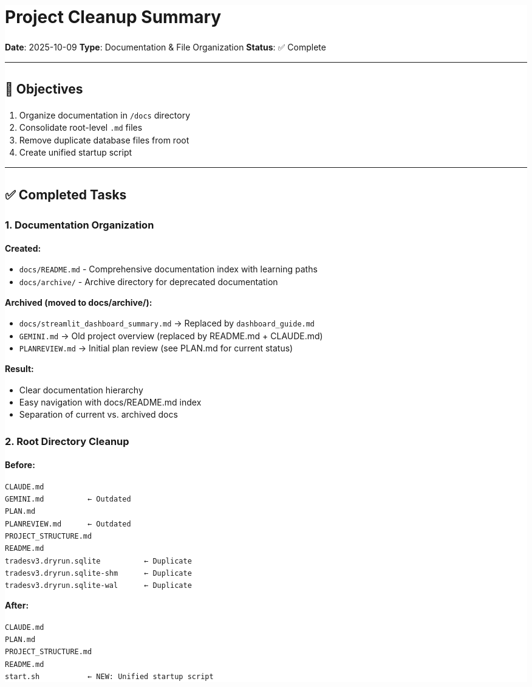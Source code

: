 # Project Cleanup Summary

**Date**: 2025-10-09
**Type**: Documentation & File Organization
**Status**: ✅ Complete

---

## 🎯 Objectives

1. Organize documentation in `/docs` directory
2. Consolidate root-level `.md` files
3. Remove duplicate database files from root
4. Create unified startup script

---

## ✅ Completed Tasks

### 1. Documentation Organization

**Created:**
- `docs/README.md` - Comprehensive documentation index with learning paths
- `docs/archive/` - Archive directory for deprecated documentation

**Archived (moved to docs/archive/):**
- `docs/streamlit_dashboard_summary.md` → Replaced by `dashboard_guide.md`
- `GEMINI.md` → Old project overview (replaced by README.md + CLAUDE.md)
- `PLANREVIEW.md` → Initial plan review (see PLAN.md for current status)

**Result:**
- Clear documentation hierarchy
- Easy navigation with docs/README.md index
- Separation of current vs. archived docs

### 2. Root Directory Cleanup

**Before:**
```
CLAUDE.md
GEMINI.md          ← Outdated
PLAN.md
PLANREVIEW.md      ← Outdated
PROJECT_STRUCTURE.md
README.md
tradesv3.dryrun.sqlite          ← Duplicate
tradesv3.dryrun.sqlite-shm      ← Duplicate
tradesv3.dryrun.sqlite-wal      ← Duplicate
```

**After:**
```
CLAUDE.md
PLAN.md
PROJECT_STRUCTURE.md
README.md
start.sh           ← NEW: Unified startup script
```
